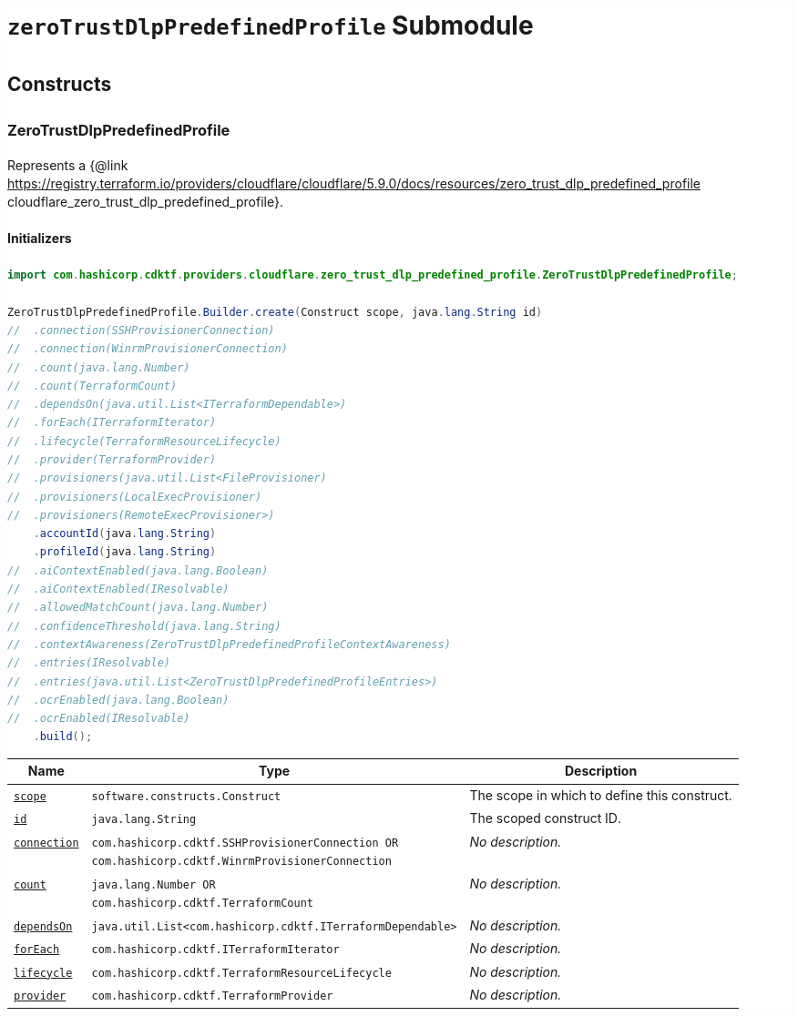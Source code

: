 # `zeroTrustDlpPredefinedProfile` Submodule <a name="`zeroTrustDlpPredefinedProfile` Submodule" id="@cdktf/provider-cloudflare.zeroTrustDlpPredefinedProfile"></a>

## Constructs <a name="Constructs" id="Constructs"></a>

### ZeroTrustDlpPredefinedProfile <a name="ZeroTrustDlpPredefinedProfile" id="@cdktf/provider-cloudflare.zeroTrustDlpPredefinedProfile.ZeroTrustDlpPredefinedProfile"></a>

Represents a {@link https://registry.terraform.io/providers/cloudflare/cloudflare/5.9.0/docs/resources/zero_trust_dlp_predefined_profile cloudflare_zero_trust_dlp_predefined_profile}.

#### Initializers <a name="Initializers" id="@cdktf/provider-cloudflare.zeroTrustDlpPredefinedProfile.ZeroTrustDlpPredefinedProfile.Initializer"></a>

```java
import com.hashicorp.cdktf.providers.cloudflare.zero_trust_dlp_predefined_profile.ZeroTrustDlpPredefinedProfile;

ZeroTrustDlpPredefinedProfile.Builder.create(Construct scope, java.lang.String id)
//  .connection(SSHProvisionerConnection)
//  .connection(WinrmProvisionerConnection)
//  .count(java.lang.Number)
//  .count(TerraformCount)
//  .dependsOn(java.util.List<ITerraformDependable>)
//  .forEach(ITerraformIterator)
//  .lifecycle(TerraformResourceLifecycle)
//  .provider(TerraformProvider)
//  .provisioners(java.util.List<FileProvisioner)
//  .provisioners(LocalExecProvisioner)
//  .provisioners(RemoteExecProvisioner>)
    .accountId(java.lang.String)
    .profileId(java.lang.String)
//  .aiContextEnabled(java.lang.Boolean)
//  .aiContextEnabled(IResolvable)
//  .allowedMatchCount(java.lang.Number)
//  .confidenceThreshold(java.lang.String)
//  .contextAwareness(ZeroTrustDlpPredefinedProfileContextAwareness)
//  .entries(IResolvable)
//  .entries(java.util.List<ZeroTrustDlpPredefinedProfileEntries>)
//  .ocrEnabled(java.lang.Boolean)
//  .ocrEnabled(IResolvable)
    .build();
```

| **Name** | **Type** | **Description** |
| --- | --- | --- |
| <code><a href="#@cdktf/provider-cloudflare.zeroTrustDlpPredefinedProfile.ZeroTrustDlpPredefinedProfile.Initializer.parameter.scope">scope</a></code> | <code>software.constructs.Construct</code> | The scope in which to define this construct. |
| <code><a href="#@cdktf/provider-cloudflare.zeroTrustDlpPredefinedProfile.ZeroTrustDlpPredefinedProfile.Initializer.parameter.id">id</a></code> | <code>java.lang.String</code> | The scoped construct ID. |
| <code><a href="#@cdktf/provider-cloudflare.zeroTrustDlpPredefinedProfile.ZeroTrustDlpPredefinedProfile.Initializer.parameter.connection">connection</a></code> | <code>com.hashicorp.cdktf.SSHProvisionerConnection OR com.hashicorp.cdktf.WinrmProvisionerConnection</code> | *No description.* |
| <code><a href="#@cdktf/provider-cloudflare.zeroTrustDlpPredefinedProfile.ZeroTrustDlpPredefinedProfile.Initializer.parameter.count">count</a></code> | <code>java.lang.Number OR com.hashicorp.cdktf.TerraformCount</code> | *No description.* |
| <code><a href="#@cdktf/provider-cloudflare.zeroTrustDlpPredefinedProfile.ZeroTrustDlpPredefinedProfile.Initializer.parameter.dependsOn">dependsOn</a></code> | <code>java.util.List<com.hashicorp.cdktf.ITerraformDependable></code> | *No description.* |
| <code><a href="#@cdktf/provider-cloudflare.zeroTrustDlpPredefinedProfile.ZeroTrustDlpPredefinedProfile.Initializer.parameter.forEach">forEach</a></code> | <code>com.hashicorp.cdktf.ITerraformIterator</code> | *No description.* |
| <code><a href="#@cdktf/provider-cloudflare.zeroTrustDlpPredefinedProfile.ZeroTrustDlpPredefinedProfile.Initializer.parameter.lifecycle">lifecycle</a></code> | <code>com.hashicorp.cdktf.TerraformResourceLifecycle</code> | *No description.* |
| <code><a href="#@cdktf/provider-cloudflare.zeroTrustDlpPredefinedProfile.ZeroTrustDlpPredefinedProfile.Initializer.parameter.provider">provider</a></code> | <code>com.hashicorp.cdktf.TerraformProvider</code> | *No description.* |